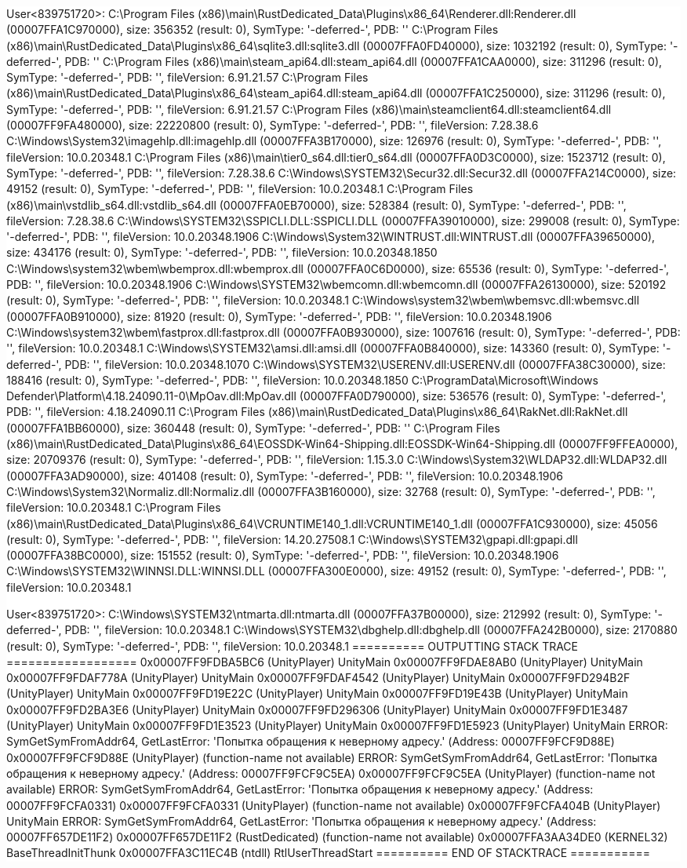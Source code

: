 User<839751720>: C:\Program Files (x86)\main\RustDedicated_Data\Plugins\x86_64\Renderer.dll:Renderer.dll (00007FFA1C970000), size: 356352 (result: 0), SymType: '-deferred-', PDB: '' C:\Program Files (x86)\main\RustDedicated_Data\Plugins\x86_64\sqlite3.dll:sqlite3.dll (00007FFA0FD40000), size: 1032192 (result: 0), SymType: '-deferred-', PDB: '' C:\Program Files (x86)\main\steam_api64.dll:steam_api64.dll (00007FFA1CAA0000), size: 311296 (result: 0), SymType: '-deferred-', PDB: '', fileVersion: 6.91.21.57 C:\Program Files (x86)\main\RustDedicated_Data\Plugins\x86_64\steam_api64.dll:steam_api64.dll (00007FFA1C250000), size: 311296 (result: 0), SymType: '-deferred-', PDB: '', fileVersion: 6.91.21.57 C:\Program Files (x86)\main\steamclient64.dll:steamclient64.dll (00007FF9FA480000), size: 22220800 (result: 0), SymType: '-deferred-', PDB: '', fileVersion: 7.28.38.6 C:\Windows\System32\imagehlp.dll:imagehlp.dll (00007FFA3B170000), size: 126976 (result: 0), SymType: '-deferred-', PDB: '', fileVersion: 10.0.20348.1 C:\Program Files (x86)\main\tier0_s64.dll:tier0_s64.dll (00007FFA0D3C0000), size: 1523712 (result: 0), SymType: '-deferred-', PDB: '', fileVersion: 7.28.38.6 C:\Windows\SYSTEM32\Secur32.dll:Secur32.dll (00007FFA214C0000), size: 49152 (result: 0), SymType: '-deferred-', PDB: '', fileVersion: 10.0.20348.1 C:\Program Files (x86)\main\vstdlib_s64.dll:vstdlib_s64.dll (00007FFA0EB70000), size: 528384 (result: 0), SymType: '-deferred-', PDB: '', fileVersion: 7.28.38.6 C:\Windows\SYSTEM32\SSPICLI.DLL:SSPICLI.DLL (00007FFA39010000), size: 299008 (result: 0), SymType: '-deferred-', PDB: '', fileVersion: 10.0.20348.1906 C:\Windows\System32\WINTRUST.dll:WINTRUST.dll (00007FFA39650000), size: 434176 (result: 0), SymType: '-deferred-', PDB: '', fileVersion: 10.0.20348.1850 C:\Windows\system32\wbem\wbemprox.dll:wbemprox.dll (00007FFA0C6D0000), size: 65536 (result: 0), SymType: '-deferred-', PDB: '', fileVersion: 10.0.20348.1906 C:\Windows\SYSTEM32\wbemcomn.dll:wbemcomn.dll (00007FFA26130000), size: 520192 (result: 0), SymType: '-deferred-', PDB: '', fileVersion: 10.0.20348.1 C:\Windows\system32\wbem\wbemsvc.dll:wbemsvc.dll (00007FFA0B910000), size: 81920 (result: 0), SymType: '-deferred-', PDB: '', fileVersion: 10.0.20348.1906 C:\Windows\system32\wbem\fastprox.dll:fastprox.dll (00007FFA0B930000), size: 1007616 (result: 0), SymType: '-deferred-', PDB: '', fileVersion: 10.0.20348.1 C:\Windows\SYSTEM32\amsi.dll:amsi.dll (00007FFA0B840000), size: 143360 (result: 0), SymType: '-deferred-', PDB: '', fileVersion: 10.0.20348.1070 C:\Windows\SYSTEM32\USERENV.dll:USERENV.dll (00007FFA38C30000), size: 188416 (result: 0), SymType: '-deferred-', PDB: '', fileVersion: 10.0.20348.1850 C:\ProgramData\Microsoft\Windows Defender\Platform\4.18.24090.11-0\MpOav.dll:MpOav.dll (00007FFA0D790000), size: 536576 (result: 0), SymType: '-deferred-', PDB: '', fileVersion: 4.18.24090.11 C:\Program Files (x86)\main\RustDedicated_Data\Plugins\x86_64\RakNet.dll:RakNet.dll (00007FFA1BB60000), size: 360448 (result: 0), SymType: '-deferred-', PDB: '' C:\Program Files (x86)\main\RustDedicated_Data\Plugins\x86_64\EOSSDK-Win64-Shipping.dll:EOSSDK-Win64-Shipping.dll (00007FF9FFEA0000), size: 20709376 (result: 0), SymType: '-deferred-', PDB: '', fileVersion: 1.15.3.0 C:\Windows\System32\WLDAP32.dll:WLDAP32.dll (00007FFA3AD90000), size: 401408 (result: 0), SymType: '-deferred-', PDB: '', fileVersion: 10.0.20348.1906 C:\Windows\System32\Normaliz.dll:Normaliz.dll (00007FFA3B160000), size: 32768 (result: 0), SymType: '-deferred-', PDB: '', fileVersion: 10.0.20348.1 C:\Program Files (x86)\main\RustDedicated_Data\Plugins\x86_64\VCRUNTIME140_1.dll:VCRUNTIME140_1.dll (00007FFA1C930000), size: 45056 (result: 0), SymType: '-deferred-', PDB: '', fileVersion: 14.20.27508.1 C:\Windows\SYSTEM32\gpapi.dll:gpapi.dll (00007FFA38BC0000), size: 151552 (result: 0), SymType: '-deferred-', PDB: '', fileVersion: 10.0.20348.1906 C:\Windows\SYSTEM32\WINNSI.DLL:WINNSI.DLL (00007FFA300E0000), size: 49152 (result: 0), SymType: '-deferred-', PDB: '', fileVersion: 10.0.20348.1

User<839751720>: C:\Windows\SYSTEM32\ntmarta.dll:ntmarta.dll (00007FFA37B00000), size: 212992 (result: 0), SymType: '-deferred-', PDB: '', fileVersion: 10.0.20348.1 C:\Windows\SYSTEM32\dbghelp.dll:dbghelp.dll (00007FFA242B0000), size: 2170880 (result: 0), SymType: '-deferred-', PDB: '', fileVersion: 10.0.20348.1  ========== OUTPUTTING STACK TRACE ==================  0x00007FF9FDBA5BC6 (UnityPlayer) UnityMain 0x00007FF9FDAE8AB0 (UnityPlayer) UnityMain 0x00007FF9FDAF778A (UnityPlayer) UnityMain 0x00007FF9FDAF4542 (UnityPlayer) UnityMain 0x00007FF9FD294B2F (UnityPlayer) UnityMain 0x00007FF9FD19E22C (UnityPlayer) UnityMain 0x00007FF9FD19E43B (UnityPlayer) UnityMain 0x00007FF9FD2BA3E6 (UnityPlayer) UnityMain 0x00007FF9FD296306 (UnityPlayer) UnityMain 0x00007FF9FD1E3487 (UnityPlayer) UnityMain 0x00007FF9FD1E3523 (UnityPlayer) UnityMain 0x00007FF9FD1E5923 (UnityPlayer) UnityMain   ERROR: SymGetSymFromAddr64, GetLastError: 'Попытка обращения к неверному адресу.' (Address: 00007FF9FCF9D88E) 0x00007FF9FCF9D88E (UnityPlayer) (function-name not available)   ERROR: SymGetSymFromAddr64, GetLastError: 'Попытка обращения к неверному адресу.' (Address: 00007FF9FCF9C5EA) 0x00007FF9FCF9C5EA (UnityPlayer) (function-name not available)   ERROR: SymGetSymFromAddr64, GetLastError: 'Попытка обращения к неверному адресу.' (Address: 00007FF9FCFA0331) 0x00007FF9FCFA0331 (UnityPlayer) (function-name not available) 0x00007FF9FCFA404B (UnityPlayer) UnityMain   ERROR: SymGetSymFromAddr64, GetLastError: 'Попытка обращения к неверному адресу.' (Address: 00007FF657DE11F2) 0x00007FF657DE11F2 (RustDedicated) (function-name not available) 0x00007FFA3AA34DE0 (KERNEL32) BaseThreadInitThunk 0x00007FFA3C11EC4B (ntdll) RtlUserThreadStart  ========== END OF STACKTRACE ===========
